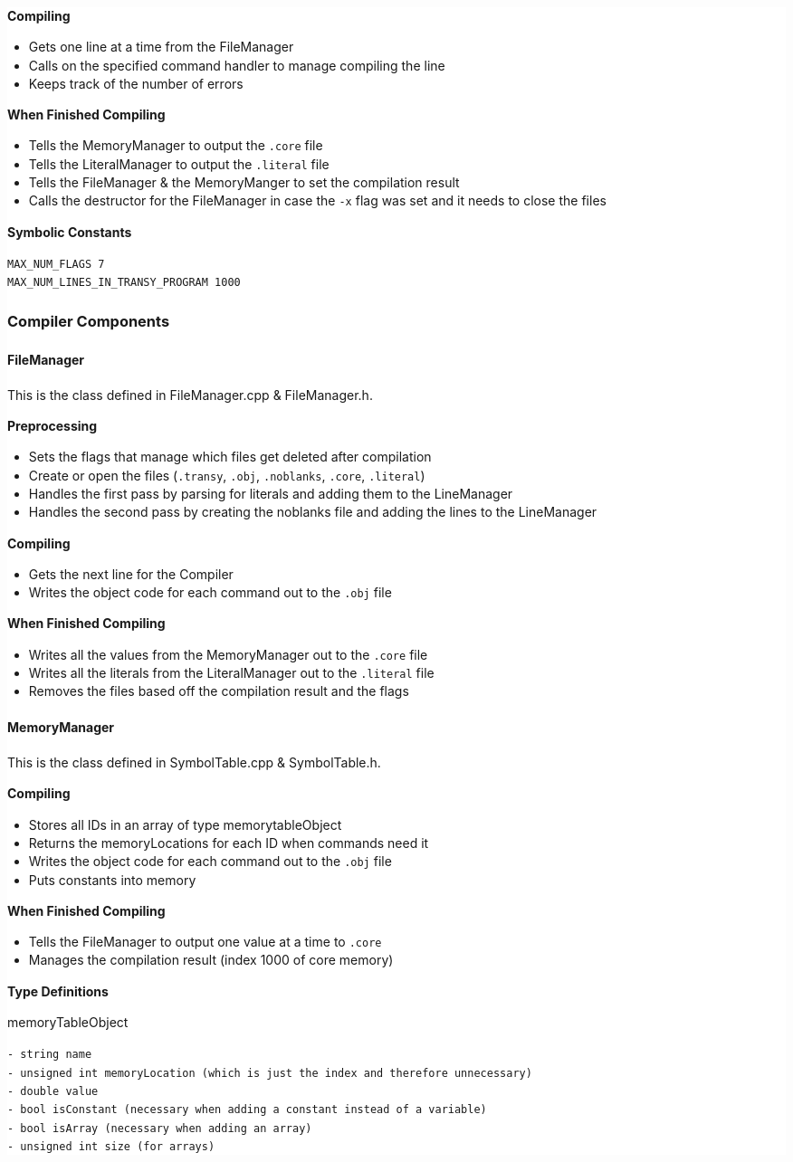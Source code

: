 **Compiling**
- Gets one line at a time from the FileManager
- Calls on the specified command handler to manage compiling the line
- Keeps track of the number of errors

**When Finished Compiling**
- Tells the MemoryManager to output the `.core` file
- Tells the LiteralManager to output the `.literal` file
- Tells the FileManager & the MemoryManger to set the compilation result
- Calls the destructor for the FileManager in case the `-x` flag was set and it needs to close the files

**Symbolic Constants**

	MAX_NUM_FLAGS 7
	MAX_NUM_LINES_IN_TRANSY_PROGRAM 1000

### Compiler Components

#### FileManager

This is the class defined in FileManager.cpp & FileManager.h.

**Preprocessing**
- Sets the flags that manage which files get deleted after compilation
- Create or open the files (`.transy`, `.obj`, `.noblanks`, `.core`, `.literal`)
- Handles the first pass by parsing for literals and adding them to the LineManager
- Handles the second pass by creating the noblanks file and adding the lines to the LineManager

**Compiling**
- Gets the next line for the Compiler
- Writes the object code for each command out to the `.obj` file

**When Finished Compiling**
- Writes all the values from the MemoryManager out to the `.core` file
- Writes all the literals from the LiteralManager out to the `.literal` file
- Removes the files based off the compilation result and the flags

#### MemoryManager

This is the class defined in SymbolTable.cpp & SymbolTable.h.

**Compiling**
- Stores all IDs in an array of type memorytableObject
- Returns the memoryLocations for each ID when commands need it
- Writes the object code for each command out to the `.obj` file
- Puts constants into memory

**When Finished Compiling**
- Tells the FileManager to output one value at a time to `.core`
- Manages the compilation result (index 1000 of core memory)

**Type Definitions**

memoryTableObject

	- string name
	- unsigned int memoryLocation (which is just the index and therefore unnecessary)
	- double value
	- bool isConstant (necessary when adding a constant instead of a variable)
	- bool isArray (necessary when adding an array)
	- unsigned int size (for arrays)
